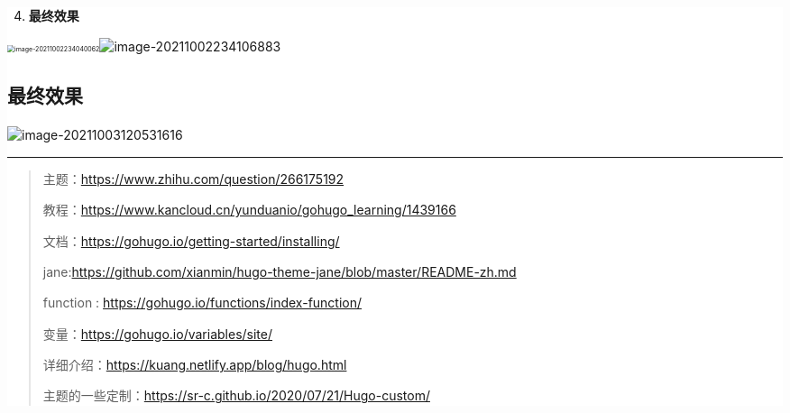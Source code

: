 4. **最终效果**

<img src="https://pig-blog-1252563418.cos.ap-chengdu.myqcloud.com/img/blog/image-20211002234040062.png" alt="image-20211002234040062" style="zoom:50%;" /><img src="https://pig-blog-1252563418.cos.ap-chengdu.myqcloud.com/img/blog/image-20211002234106883.png" alt="image-20211002234106883"  />



## 最终效果

![image-20211003120531616](https://pig-blog-1252563418.cos.ap-chengdu.myqcloud.com/img/blog/image-20211003120531616.png)


------------------



> 主题：https://www.zhihu.com/question/266175192
>
> 教程：https://www.kancloud.cn/yunduanio/gohugo_learning/1439166
>
> 文档：https://gohugo.io/getting-started/installing/
>
> jane:https://github.com/xianmin/hugo-theme-jane/blob/master/README-zh.md
>
> function : https://gohugo.io/functions/index-function/
>
> 变量：https://gohugo.io/variables/site/
>
> 详细介绍：https://kuang.netlify.app/blog/hugo.html
>
> 主题的一些定制：https://sr-c.github.io/2020/07/21/Hugo-custom/